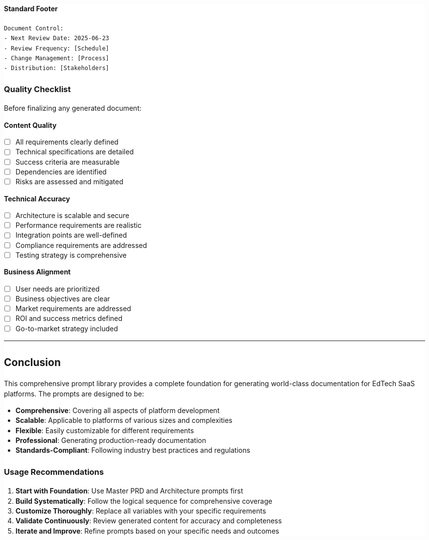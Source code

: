 #### Standard Footer
```
Document Control:
- Next Review Date: 2025-06-23
- Review Frequency: [Schedule]
- Change Management: [Process]
- Distribution: [Stakeholders]
```

### Quality Checklist
Before finalizing any generated document:

**Content Quality**
- [ ] All requirements clearly defined
- [ ] Technical specifications are detailed
- [ ] Success criteria are measurable
- [ ] Dependencies are identified
- [ ] Risks are assessed and mitigated

**Technical Accuracy**
- [ ] Architecture is scalable and secure
- [ ] Performance requirements are realistic
- [ ] Integration points are well-defined
- [ ] Compliance requirements are addressed
- [ ] Testing strategy is comprehensive

**Business Alignment**
- [ ] User needs are prioritized
- [ ] Business objectives are clear
- [ ] Market requirements are addressed
- [ ] ROI and success metrics defined
- [ ] Go-to-market strategy included

---

## Conclusion

This comprehensive prompt library provides a complete foundation for generating world-class documentation for EdTech SaaS platforms. The prompts are designed to be:

- **Comprehensive**: Covering all aspects of platform development
- **Scalable**: Applicable to platforms of various sizes and complexities
- **Flexible**: Easily customizable for different requirements
- **Professional**: Generating production-ready documentation
- **Standards-Compliant**: Following industry best practices and regulations

### Usage Recommendations

1. **Start with Foundation**: Use Master PRD and Architecture prompts first
2. **Build Systematically**: Follow the logical sequence for comprehensive coverage
3. **Customize Thoroughly**: Replace all variables with your specific requirements
4. **Validate Continuously**: Review generated content for accuracy and completeness
5. **Iterate and Improve**: Refine prompts based on your specific needs and outcomes
